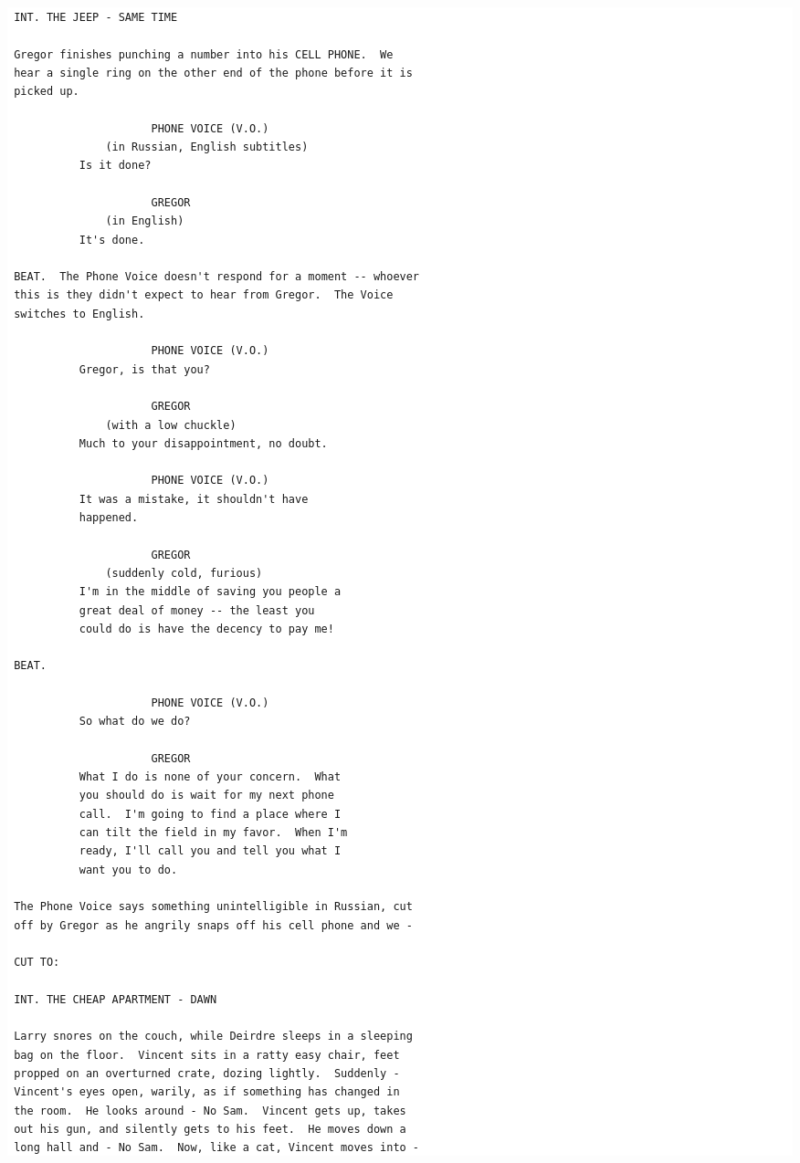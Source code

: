      INT. THE JEEP - SAME TIME

     Gregor finishes punching a number into his CELL PHONE.  We
     hear a single ring on the other end of the phone before it is
     picked up.

                          PHONE VOICE (V.O.)
                   (in Russian, English subtitles)
               Is it done?

                          GREGOR
                   (in English)
               It's done.

     BEAT.  The Phone Voice doesn't respond for a moment -- whoever
     this is they didn't expect to hear from Gregor.  The Voice
     switches to English.

                          PHONE VOICE (V.O.)
               Gregor, is that you?

                          GREGOR
                   (with a low chuckle)
               Much to your disappointment, no doubt.

                          PHONE VOICE (V.O.)
               It was a mistake, it shouldn't have
               happened.

                          GREGOR
                   (suddenly cold, furious)
               I'm in the middle of saving you people a
               great deal of money -- the least you
               could do is have the decency to pay me!

     BEAT.

                          PHONE VOICE (V.O.)
               So what do we do?

                          GREGOR
               What I do is none of your concern.  What
               you should do is wait for my next phone
               call.  I'm going to find a place where I
               can tilt the field in my favor.  When I'm
               ready, I'll call you and tell you what I
               want you to do.

     The Phone Voice says something unintelligible in Russian, cut
     off by Gregor as he angrily snaps off his cell phone and we -

     CUT TO:

     INT. THE CHEAP APARTMENT - DAWN

     Larry snores on the couch, while Deirdre sleeps in a sleeping
     bag on the floor.  Vincent sits in a ratty easy chair, feet
     propped on an overturned crate, dozing lightly.  Suddenly -
     Vincent's eyes open, warily, as if something has changed in
     the room.  He looks around - No Sam.  Vincent gets up, takes
     out his gun, and silently gets to his feet.  He moves down a
     long hall and - No Sam.  Now, like a cat, Vincent moves into -

